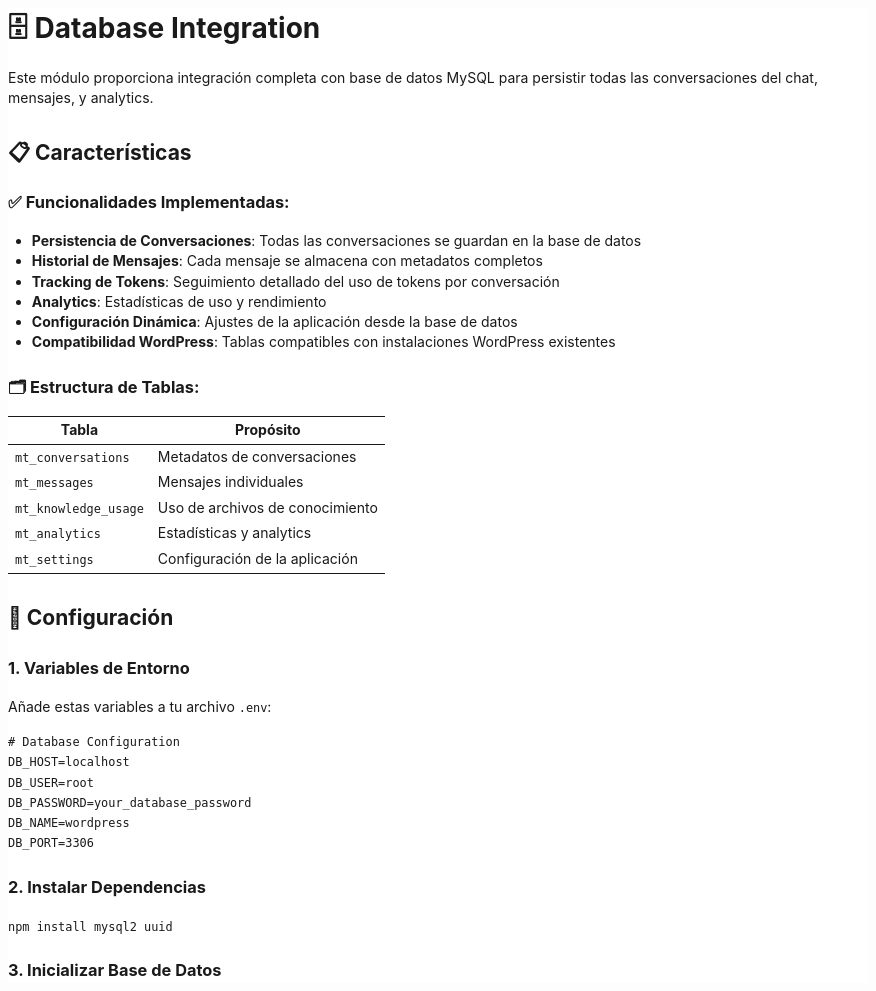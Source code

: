 # 🗄️ Database Integration

Este módulo proporciona integración completa con base de datos MySQL para persistir todas las conversaciones del chat, mensajes, y analytics.

## 📋 Características

### ✅ **Funcionalidades Implementadas:**

- **Persistencia de Conversaciones**: Todas las conversaciones se guardan en la base de datos
- **Historial de Mensajes**: Cada mensaje se almacena con metadatos completos
- **Tracking de Tokens**: Seguimiento detallado del uso de tokens por conversación
- **Analytics**: Estadísticas de uso y rendimiento
- **Configuración Dinámica**: Ajustes de la aplicación desde la base de datos
- **Compatibilidad WordPress**: Tablas compatibles con instalaciones WordPress existentes

### 🗂️ **Estructura de Tablas:**

| Tabla | Propósito |
|-------|-----------|
| `mt_conversations` | Metadatos de conversaciones |
| `mt_messages` | Mensajes individuales |
| `mt_knowledge_usage` | Uso de archivos de conocimiento |
| `mt_analytics` | Estadísticas y analytics |
| `mt_settings` | Configuración de la aplicación |

## 🚀 Configuración

### 1. **Variables de Entorno**

Añade estas variables a tu archivo `.env`:

```env
# Database Configuration
DB_HOST=localhost
DB_USER=root
DB_PASSWORD=your_database_password
DB_NAME=wordpress
DB_PORT=3306
```

### 2. **Instalar Dependencias**

```bash
npm install mysql2 uuid
```

### 3. **Inicializar Base de Datos**
